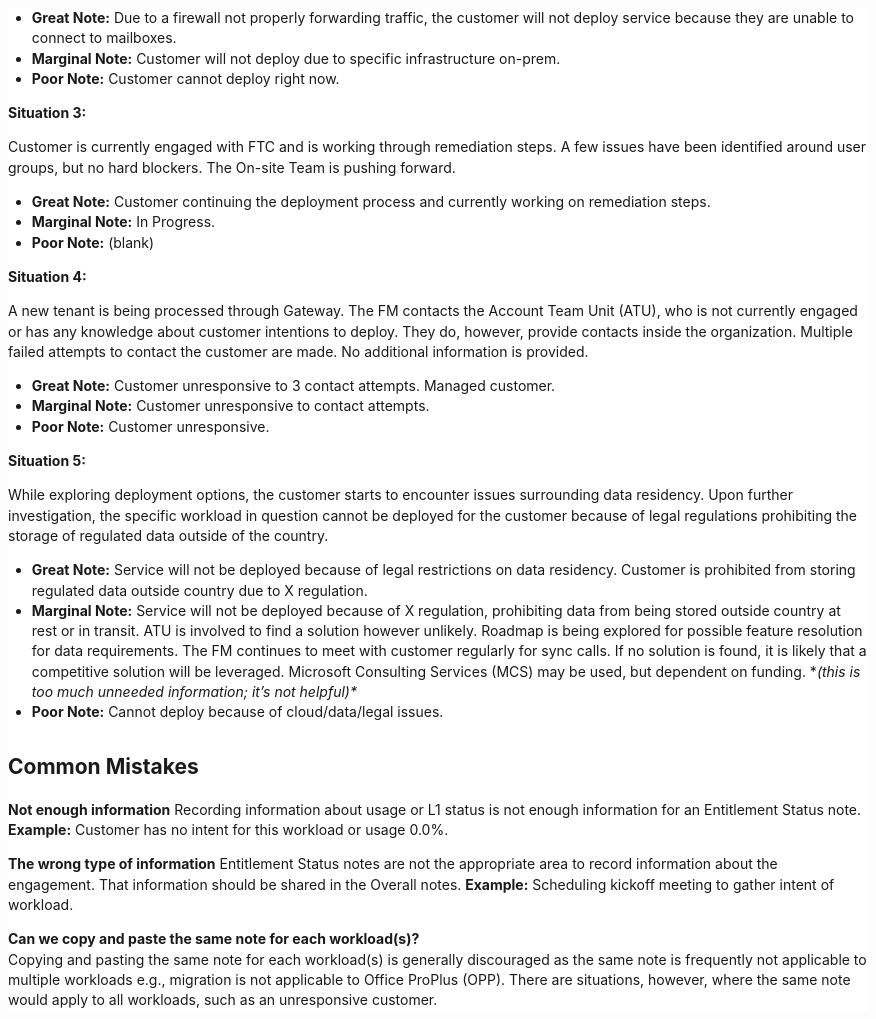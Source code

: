   - **Great Note:** Due to a firewall not properly forwarding traffic, the customer will not deploy service because they are unable to connect to mailboxes.
  - **Marginal Note:** Customer will not deploy due to specific infrastructure on-prem.
  - **Poor Note:** Customer cannot deploy right now.

**Situation 3:**

Customer is currently engaged with FTC and is working through remediation steps. A few issues have been identified around user groups, but no hard blockers. The On-site Team is pushing forward.

  - **Great Note:** Customer continuing the deployment process and currently working on remediation steps.
  - **Marginal Note:** In Progress.
  - **Poor Note:** (blank)

**Situation 4:**

A new tenant is being processed through Gateway. The FM contacts the Account Team Unit (ATU), who is not currently engaged or has any knowledge about customer intentions to deploy. They do, however, provide contacts inside the organization. Multiple failed attempts to contact the customer are made. No additional information is provided.

  - **Great Note:** Customer unresponsive to 3 contact attempts. Managed customer.
  - **Marginal Note:** Customer unresponsive to contact attempts.
  - **Poor Note:** Customer unresponsive.

**Situation 5:**

While exploring deployment options, the customer starts to encounter issues surrounding data residency. Upon further investigation, the specific workload in question cannot be deployed for the customer because of legal regulations prohibiting the storage of regulated data outside of the country.

  - **Great Note:** Service will not be deployed because of legal restrictions on data residency. Customer is prohibited from storing regulated data outside country due to X regulation.
  - **Marginal Note:** Service will not be deployed because of X regulation, prohibiting data from being stored outside country at rest or in transit. ATU is involved to find a solution however unlikely. Roadmap is being explored for possible feature resolution for data requirements. The FM continues to meet with customer regularly for sync calls. If no solution is found, it is likely that a competitive solution will be leveraged. Microsoft Consulting Services (MCS) may be used, but dependent on funding.
  **(this is too much unneeded information; it’s not helpful)\**
  - **Poor Note:** Cannot deploy because of cloud/data/legal issues.

## Common Mistakes

**Not enough information**
Recording information about usage or L1 status is not enough information for an Entitlement Status note.
**Example:** Customer has no intent for this workload or usage 0.0%.

**The wrong type of information**
Entitlement Status notes are not the appropriate area to record information about the engagement. That information should be shared in the Overall notes.
**Example:** Scheduling kickoff meeting to gather intent of workload.

**Can we copy and paste the same note for each workload(s)?**  
Copying and pasting the same note for each workload(s) is generally discouraged as the same note is frequently not applicable to multiple workloads e.g., migration is not applicable to Office ProPlus (OPP). There are situations, however, where the same note would apply to all workloads, such as an unresponsive customer.  
  